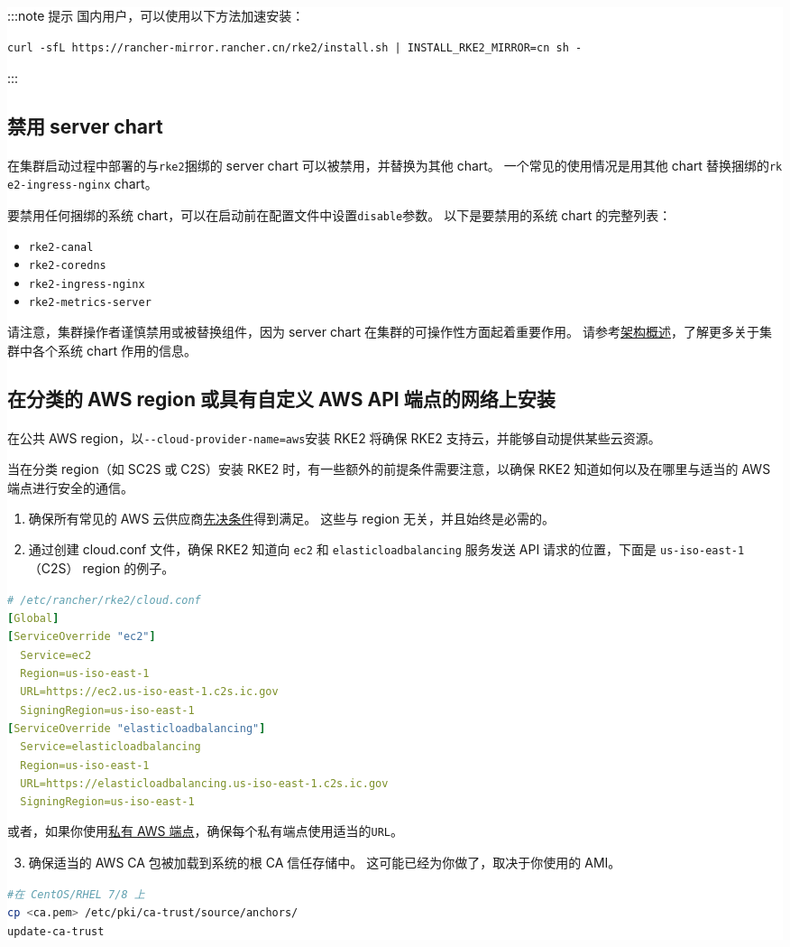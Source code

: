 :::note 提示
国内用户，可以使用以下方法加速安装：

```
curl -sfL https://rancher-mirror.rancher.cn/rke2/install.sh | INSTALL_RKE2_MIRROR=cn sh -
```

:::

## 禁用 server chart

在集群启动过程中部署的与`rke2`捆绑的 server chart 可以被禁用，并替换为其他 chart。 一个常见的使用情况是用其他 chart 替换捆绑的`rke2-ingress-nginx` chart。

要禁用任何捆绑的系统 chart，可以在启动前在配置文件中设置`disable`参数。 以下是要禁用的系统 chart 的完整列表：

- `rke2-canal `
- `rke2-coredns `
- `rke2-ingress-nginx `
- `rke2-metrics-server`

请注意，集群操作者谨慎禁用或被替换组件，因为 server chart 在集群的可操作性方面起着重要作用。 请参考[架构概述](/docs/rke2/architecture/#server-charts)，了解更多关于集群中各个系统 chart 作用的信息。

## 在分类的 AWS region 或具有自定义 AWS API 端点的网络上安装

在公共 AWS region，以`--cloud-provider-name=aws`安装 RKE2 将确保 RKE2 支持云，并能够自动提供某些云资源。

当在分类 region（如 SC2S 或 C2S）安装 RKE2 时，有一些额外的前提条件需要注意，以确保 RKE2 知道如何以及在哪里与适当的 AWS 端点进行安全的通信。

1. 确保所有常见的 AWS 云供应商[先决条件](https://rancher.com/docs/rke/latest/en/config-options/cloud-providers/aws/)得到满足。 这些与 region 无关，并且始终是必需的。

2. 通过创建 cloud.conf 文件，确保 RKE2 知道向 `ec2` 和 `elasticloadbalancing` 服务发送 API 请求的位置，下面是 `us-iso-east-1`（C2S） region 的例子。

```yaml
# /etc/rancher/rke2/cloud.conf
[Global]
[ServiceOverride "ec2"]
  Service=ec2
  Region=us-iso-east-1
  URL=https://ec2.us-iso-east-1.c2s.ic.gov
  SigningRegion=us-iso-east-1
[ServiceOverride "elasticloadbalancing"]
  Service=elasticloadbalancing
  Region=us-iso-east-1
  URL=https://elasticloadbalancing.us-iso-east-1.c2s.ic.gov
  SigningRegion=us-iso-east-1
```

或者，如果你使用[私有 AWS 端点](https://docs.aws.amazon.com/vpc/latest/privatelink/endpoint-services-overview.html)，确保每个私有端点使用适当的`URL`。

3. 确保适当的 AWS CA 包被加载到系统的根 CA 信任存储中。 这可能已经为你做了，取决于你使用的 AMI。

```bash
#在 CentOS/RHEL 7/8 上
cp <ca.pem> /etc/pki/ca-trust/source/anchors/
update-ca-trust

```
